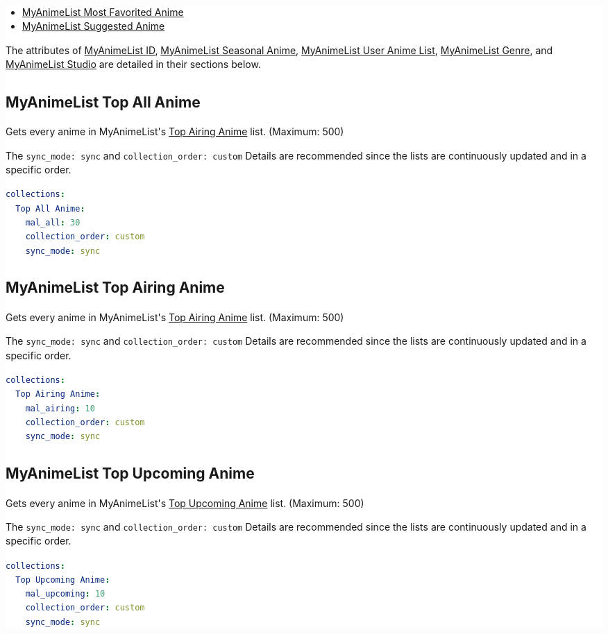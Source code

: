 * [MyAnimeList Most Favorited Anime](#myanimelist-most-favorited-anime)
* [MyAnimeList Suggested Anime](#myanimelist-suggested-anime)

The attributes of [MyAnimeList ID](#myanimelist-id), [MyAnimeList Seasonal Anime](#myanimelist-seasonal-anime), [MyAnimeList User Anime List](#myanimelist-user-anime-list), [MyAnimeList Genre](#myanimelist-genre), and [MyAnimeList Studio](#myanimelist-studio) are detailed in their sections below.


## MyAnimeList Top All Anime

Gets every anime in MyAnimeList's [Top Airing Anime](https://myanimelist.net/topanime.php?type=airing) list. (Maximum: 500)

The `sync_mode: sync` and `collection_order: custom` Details are recommended since the lists are continuously updated and in a specific order. 

```yaml
collections:
  Top All Anime:
    mal_all: 30
    collection_order: custom
    sync_mode: sync
```

## MyAnimeList Top Airing Anime

Gets every anime in MyAnimeList's [Top Airing Anime](https://myanimelist.net/topanime.php?type=airing) list. (Maximum: 500)

The `sync_mode: sync` and `collection_order: custom` Details are recommended since the lists are continuously updated and in a specific order. 

```yaml
collections:
  Top Airing Anime:
    mal_airing: 10
    collection_order: custom
    sync_mode: sync
```

## MyAnimeList Top Upcoming Anime

Gets every anime in MyAnimeList's [Top Upcoming Anime](https://myanimelist.net/topanime.php?type=upcoming) list. (Maximum: 500)

The `sync_mode: sync` and `collection_order: custom` Details are recommended since the lists are continuously updated and in a specific order. 

```yaml
collections:
  Top Upcoming Anime:
    mal_upcoming: 10
    collection_order: custom
    sync_mode: sync
```
